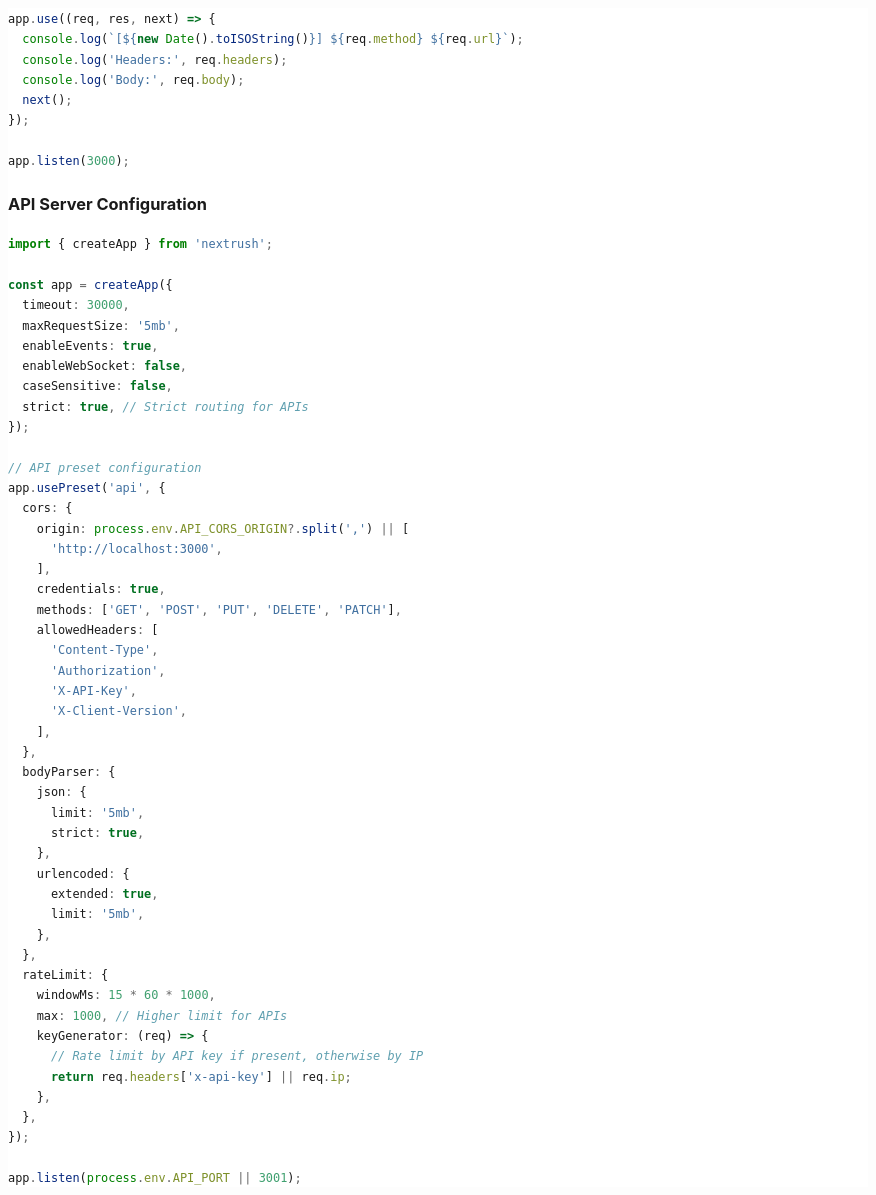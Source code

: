 ```typescript
app.use((req, res, next) => {
  console.log(`[${new Date().toISOString()}] ${req.method} ${req.url}`);
  console.log('Headers:', req.headers);
  console.log('Body:', req.body);
  next();
});

app.listen(3000);
```

### API Server Configuration

```typescript
import { createApp } from 'nextrush';

const app = createApp({
  timeout: 30000,
  maxRequestSize: '5mb',
  enableEvents: true,
  enableWebSocket: false,
  caseSensitive: false,
  strict: true, // Strict routing for APIs
});

// API preset configuration
app.usePreset('api', {
  cors: {
    origin: process.env.API_CORS_ORIGIN?.split(',') || [
      'http://localhost:3000',
    ],
    credentials: true,
    methods: ['GET', 'POST', 'PUT', 'DELETE', 'PATCH'],
    allowedHeaders: [
      'Content-Type',
      'Authorization',
      'X-API-Key',
      'X-Client-Version',
    ],
  },
  bodyParser: {
    json: {
      limit: '5mb',
      strict: true,
    },
    urlencoded: {
      extended: true,
      limit: '5mb',
    },
  },
  rateLimit: {
    windowMs: 15 * 60 * 1000,
    max: 1000, // Higher limit for APIs
    keyGenerator: (req) => {
      // Rate limit by API key if present, otherwise by IP
      return req.headers['x-api-key'] || req.ip;
    },
  },
});

app.listen(process.env.API_PORT || 3001);
```
